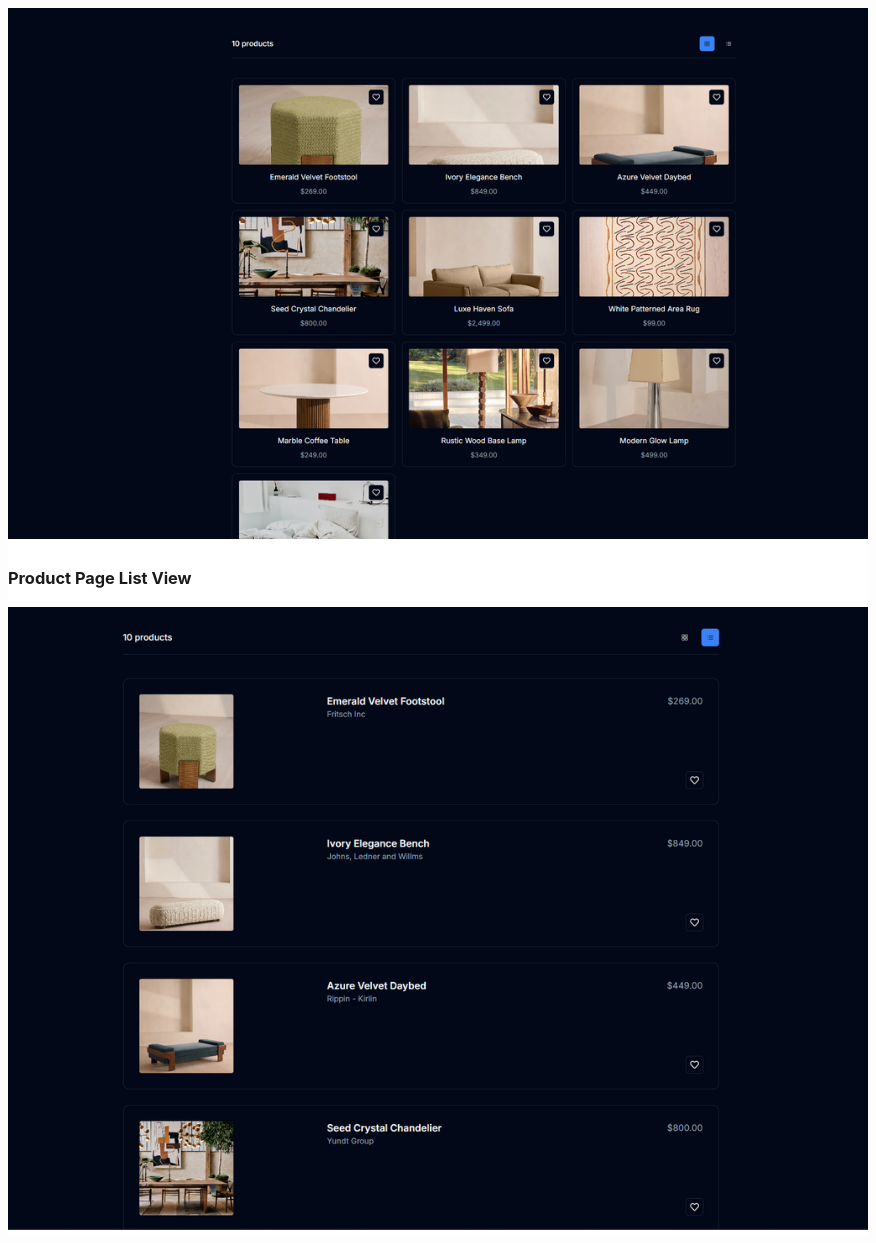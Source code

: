 ![Heaven & Hue Product Page Screenshot](./public/images/HH_product_page.png)

### Product Page List View
![Heaven & Hue Product Page List View Screenshot](./public/images/HH_product_list.png)
